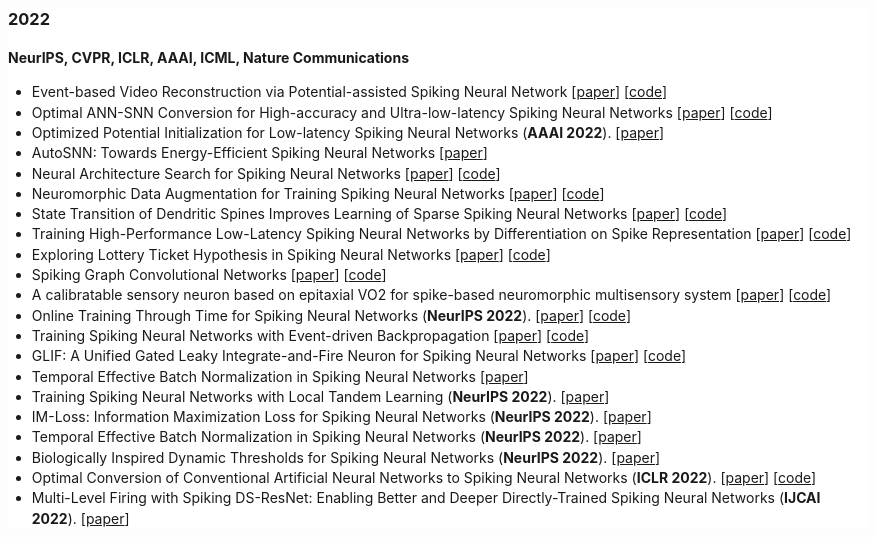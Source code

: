
### 2022

**NeurIPS, CVPR, ICLR, AAAI, ICML, Nature Communications**

- Event-based Video Reconstruction via Potential-assisted Spiking Neural Network [[paper](https://arxiv.org/abs/2201.10943)] [[code](https://github.com/LinZhu111/EVSNN)]
- Optimal ANN-SNN Conversion for High-accuracy and Ultra-low-latency Spiking Neural Networks [[paper](https://openreview.net/forum?id=7B3IJMM1k_M)] [[code](https://github.com/putshua/SNN-conversion-QCFS)]
- Optimized Potential Initialization for Low-latency Spiking Neural Networks (**AAAI 2022**).  [[paper](https://arxiv.org/abs/2202.01440)]
- AutoSNN: Towards Energy-Efficient Spiking Neural Networks [[paper](https://arxiv.org/abs/2201.12738)]
- Neural Architecture Search for Spiking Neural Networks [[paper](https://arxiv.org/abs/2201.10355)] [[code](https://github.com/Intelligent-Computing-Lab-Yale/Neural-Architecture-Search-for-Spiking-Neural-Networks)]
- Neuromorphic Data Augmentation for Training Spiking Neural Networks [[paper](https://arxiv.org/abs/2203.06145)] [[code](https://github.com/Intelligent-Computing-Lab-Yale/NDA_SNN)]
- State Transition of Dendritic Spines Improves Learning of Sparse Spiking Neural Networks [[paper](https://proceedings.mlr.press/v162/chen22ac.html)] [[code](https://github.com/Yanqi-Chen/STDS)]
- Training High-Performance Low-Latency Spiking Neural Networks by Differentiation on Spike Representation [[paper](https://arxiv.org/abs/2205.00459)] [[code](https://github.com/qymeng94/DSR)]
- Exploring Lottery Ticket Hypothesis in Spiking Neural Networks [[paper](https://arxiv.org/abs/2207.01382)] [[code](https://github.com/Intelligent-Computing-Lab-Yale/Exploring-Lottery-Ticket-Hypothesis-in-SNNs)]
- Spiking Graph Convolutional Networks [[paper](https://arxiv.org/abs/2205.02767)] [[code](https://github.com/ZulunZhu/SpikingGCN)]
- A calibratable sensory neuron based on epitaxial VO2 for spike-based neuromorphic multisensory system [[paper](https://www.nature.com/articles/s41467-022-31747-w)] [[code](https://github.com/billyuanpku96/SNN-for-sensory-neuron)]
- Online Training Through Time for Spiking Neural Networks (**NeurIPS 2022**).  [[paper](https://arxiv.org/abs/2210.04195)] [[code](https://github.com/pkuxmq/OTTT-SNN)]
- Training Spiking Neural Networks with Event-driven Backpropagation [[paper](https://openreview.net/forum?id=d4JmP1T45WE)] [[code](https://github.com/zhuyaoyu/SNN-event-driven-learning)]
- GLIF: A Unified Gated Leaky Integrate-and-Fire Neuron for Spiking Neural Networks [[paper](https://openreview.net/forum?id=UmFSx2c4ubT)] [[code](https://github.com/Ikarosy/Gated-LIF)]
- Temporal Effective Batch Normalization in Spiking Neural Networks [[paper](https://openreview.net/forum?id=fLIgyyQiJqz)]
- Training Spiking Neural Networks with Local Tandem Learning (**NeurIPS 2022**). [[paper](https://arxiv.org/pdf/2210.04532.pdf)]
- IM-Loss: Information Maximization Loss for Spiking Neural Networks (**NeurIPS 2022**). [[paper](https://proceedings.neurips.cc/paper_files/paper/2022/file/010c5ba0cafc743fece8be02e7adb8dd-Paper-Conference.pdf)]
- Temporal Effective Batch Normalization in Spiking Neural Networks (**NeurIPS 2022**). [[paper](https://proceedings.neurips.cc/paper_files/paper/2022/file/de2ad3ed44ee4e675b3be42aa0b615d0-Paper-Conference.pdf)]
- Biologically Inspired Dynamic Thresholds for Spiking Neural Networks (**NeurIPS 2022**). [[paper](https://arxiv.org/pdf/2206.04426.pdf)]
- Optimal Conversion of Conventional Artificial Neural Networks to Spiking Neural Networks (**ICLR 2022**).  [[paper](https://arxiv.org/pdf/2103.00476.pdf)] [[code](https://github.com/Jackn0/snn_optimal_conversion_pipeline)]
- Multi-Level Firing with Spiking DS-ResNet: Enabling Better and Deeper Directly-Trained Spiking Neural Networks (**IJCAI 2022**). [[paper](https://arxiv.org/pdf/2210.06386.pdf)]
